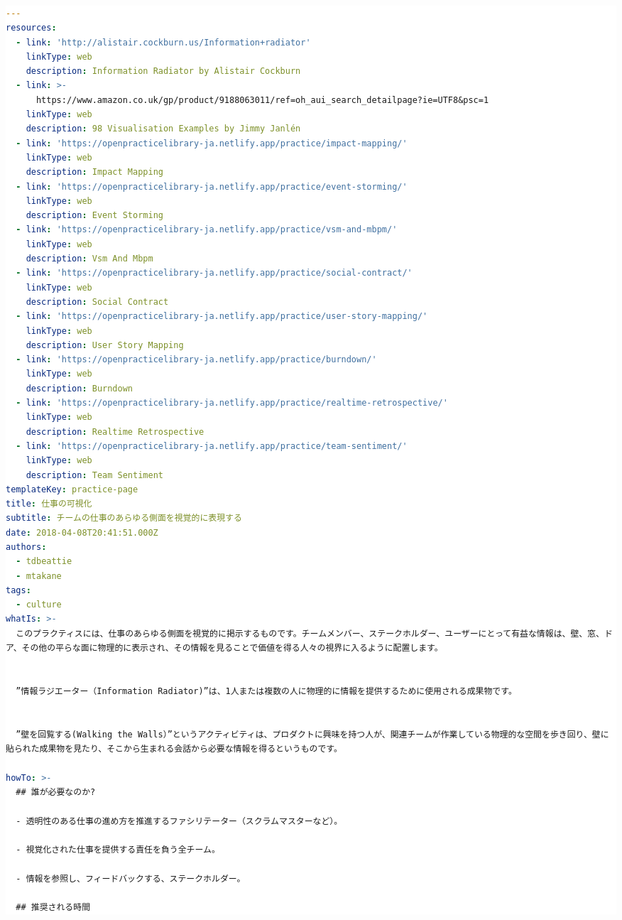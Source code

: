 ```yaml
---
resources:
  - link: 'http://alistair.cockburn.us/Information+radiator'
    linkType: web
    description: Information Radiator by Alistair Cockburn
  - link: >-
      https://www.amazon.co.uk/gp/product/9188063011/ref=oh_aui_search_detailpage?ie=UTF8&psc=1
    linkType: web
    description: 98 Visualisation Examples by Jimmy Janlén
  - link: 'https://openpracticelibrary-ja.netlify.app/practice/impact-mapping/'
    linkType: web
    description: Impact Mapping
  - link: 'https://openpracticelibrary-ja.netlify.app/practice/event-storming/'
    linkType: web
    description: Event Storming
  - link: 'https://openpracticelibrary-ja.netlify.app/practice/vsm-and-mbpm/'
    linkType: web
    description: Vsm And Mbpm
  - link: 'https://openpracticelibrary-ja.netlify.app/practice/social-contract/'
    linkType: web
    description: Social Contract
  - link: 'https://openpracticelibrary-ja.netlify.app/practice/user-story-mapping/'
    linkType: web
    description: User Story Mapping
  - link: 'https://openpracticelibrary-ja.netlify.app/practice/burndown/'
    linkType: web
    description: Burndown
  - link: 'https://openpracticelibrary-ja.netlify.app/practice/realtime-retrospective/'
    linkType: web
    description: Realtime Retrospective
  - link: 'https://openpracticelibrary-ja.netlify.app/practice/team-sentiment/'
    linkType: web
    description: Team Sentiment
templateKey: practice-page
title: 仕事の可視化
subtitle: チームの仕事のあらゆる側面を視覚的に表現する
date: 2018-04-08T20:41:51.000Z
authors:
  - tdbeattie
  - mtakane
tags:
  - culture
whatIs: >-
  このプラクティスには、仕事のあらゆる側面を視覚的に掲示するものです。チームメンバー、ステークホルダー、ユーザーにとって有益な情報は、壁、窓、ドア、その他の平らな面に物理的に表示され、その情報を見ることで価値を得る人々の視界に入るように配置します。


  ”情報ラジエーター（Information Radiator)”は、1人または複数の人に物理的に情報を提供するために使用される成果物です。


  ”壁を回覧する(Walking the Walls）”というアクティビティは、プロダクトに興味を持つ人が、関連チームが作業している物理的な空間を歩き回り、壁に貼られた成果物を見たり、そこから生まれる会話から必要な情報を得るというものです。

howTo: >-
  ## 誰が必要なのか?

  - 透明性のある仕事の進め方を推進するファシリテーター（スクラムマスターなど）。

  - 視覚化された仕事を提供する責任を負う全チーム。

  - 情報を参照し、フィードバックする、ステークホルダー。

  ## 推奨される時間
```